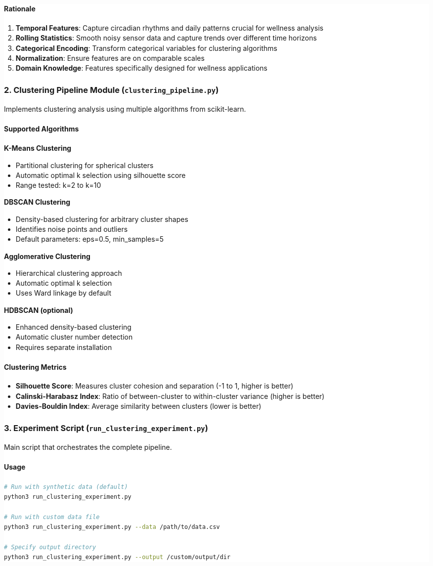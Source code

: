 #### Rationale

1. **Temporal Features**: Capture circadian rhythms and daily patterns crucial for wellness analysis
2. **Rolling Statistics**: Smooth noisy sensor data and capture trends over different time horizons
3. **Categorical Encoding**: Transform categorical variables for clustering algorithms
4. **Normalization**: Ensure features are on comparable scales
5. **Domain Knowledge**: Features specifically designed for wellness applications

### 2. Clustering Pipeline Module (`clustering_pipeline.py`)

Implements clustering analysis using multiple algorithms from scikit-learn.

#### Supported Algorithms

**K-Means Clustering**
- Partitional clustering for spherical clusters
- Automatic optimal k selection using silhouette score
- Range tested: k=2 to k=10

**DBSCAN Clustering**  
- Density-based clustering for arbitrary cluster shapes
- Identifies noise points and outliers
- Default parameters: eps=0.5, min_samples=5

**Agglomerative Clustering**
- Hierarchical clustering approach
- Automatic optimal k selection
- Uses Ward linkage by default

**HDBSCAN (optional)**
- Enhanced density-based clustering
- Automatic cluster number detection
- Requires separate installation

#### Clustering Metrics

- **Silhouette Score**: Measures cluster cohesion and separation (-1 to 1, higher is better)
- **Calinski-Harabasz Index**: Ratio of between-cluster to within-cluster variance (higher is better)  
- **Davies-Bouldin Index**: Average similarity between clusters (lower is better)

### 3. Experiment Script (`run_clustering_experiment.py`)

Main script that orchestrates the complete pipeline.

#### Usage

```bash
# Run with synthetic data (default)
python3 run_clustering_experiment.py

# Run with custom data file
python3 run_clustering_experiment.py --data /path/to/data.csv

# Specify output directory
python3 run_clustering_experiment.py --output /custom/output/dir
```
